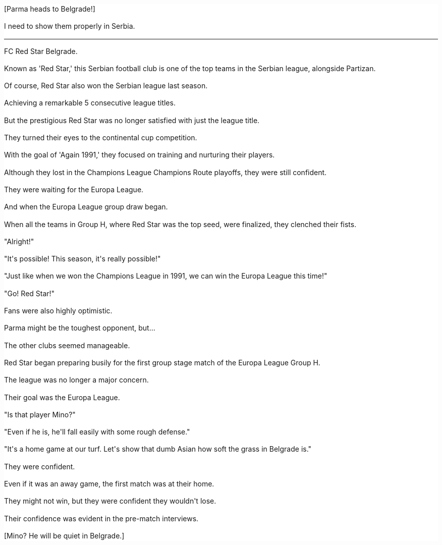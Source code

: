 [Parma heads to Belgrade!]

I need to show them properly in Serbia.

* * *

FC Red Star Belgrade.

Known as 'Red Star,' this Serbian football club is one of the top teams in the Serbian league, alongside Partizan.

Of course, Red Star also won the Serbian league last season.

Achieving a remarkable 5 consecutive league titles.

But the prestigious Red Star was no longer satisfied with just the league title.

They turned their eyes to the continental cup competition.

With the goal of 'Again 1991,' they focused on training and nurturing their players.

Although they lost in the Champions League Champions Route playoffs, they were still confident.

They were waiting for the Europa League.

And when the Europa League group draw began.

When all the teams in Group H, where Red Star was the top seed, were finalized, they clenched their fists.

"Alright!"

"It's possible! This season, it's really possible!"

"Just like when we won the Champions League in 1991, we can win the Europa League this time!"

"Go! Red Star!"

Fans were also highly optimistic.

Parma might be the toughest opponent, but...

The other clubs seemed manageable.

Red Star began preparing busily for the first group stage match of the Europa League Group H.

The league was no longer a major concern.

Their goal was the Europa League.

"Is that player Mino?"

"Even if he is, he'll fall easily with some rough defense."

"It's a home game at our turf. Let's show that dumb Asian how soft the grass in Belgrade is."

They were confident.

Even if it was an away game, the first match was at their home.

They might not win, but they were confident they wouldn't lose.

Their confidence was evident in the pre-match interviews.

[Mino? He will be quiet in Belgrade.]
